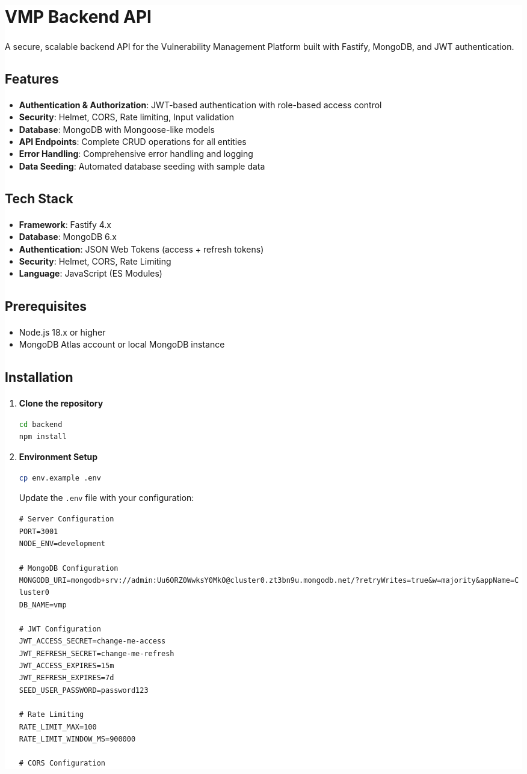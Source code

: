 # VMP Backend API

A secure, scalable backend API for the Vulnerability Management Platform built with Fastify, MongoDB, and JWT authentication.

## Features

- **Authentication & Authorization**: JWT-based authentication with role-based access control
- **Security**: Helmet, CORS, Rate limiting, Input validation
- **Database**: MongoDB with Mongoose-like models
- **API Endpoints**: Complete CRUD operations for all entities
- **Error Handling**: Comprehensive error handling and logging
- **Data Seeding**: Automated database seeding with sample data

## Tech Stack

- **Framework**: Fastify 4.x
- **Database**: MongoDB 6.x
- **Authentication**: JSON Web Tokens (access + refresh tokens)
- **Security**: Helmet, CORS, Rate Limiting
- **Language**: JavaScript (ES Modules)

## Prerequisites

- Node.js 18.x or higher
- MongoDB Atlas account or local MongoDB instance
  

## Installation

1. **Clone the repository**
   ```bash
   cd backend
   npm install
   ```

2. **Environment Setup**
   ```bash
   cp env.example .env
   ```
   
   Update the `.env` file with your configuration:
   ```env
   # Server Configuration
   PORT=3001
   NODE_ENV=development
   
   # MongoDB Configuration
   MONGODB_URI=mongodb+srv://admin:Uu6ORZ0WwksY0MkO@cluster0.zt3bn9u.mongodb.net/?retryWrites=true&w=majority&appName=Cluster0
   DB_NAME=vmp
   
   # JWT Configuration
   JWT_ACCESS_SECRET=change-me-access
   JWT_REFRESH_SECRET=change-me-refresh
   JWT_ACCESS_EXPIRES=15m
   JWT_REFRESH_EXPIRES=7d
   SEED_USER_PASSWORD=password123
   
   # Rate Limiting
   RATE_LIMIT_MAX=100
   RATE_LIMIT_WINDOW_MS=900000
   
   # CORS Configuration
   ```